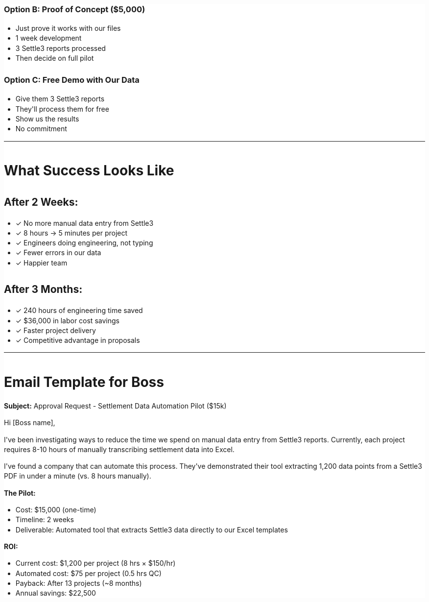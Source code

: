 ### Option B: Proof of Concept ($5,000)
- Just prove it works with our files
- 1 week development
- 3 Settle3 reports processed
- Then decide on full pilot

### Option C: Free Demo with Our Data
- Give them 3 Settle3 reports
- They'll process them for free
- Show us the results
- No commitment

---

# What Success Looks Like

## After 2 Weeks:
- ✓ No more manual data entry from Settle3
- ✓ 8 hours → 5 minutes per project
- ✓ Engineers doing engineering, not typing
- ✓ Fewer errors in our data
- ✓ Happier team

## After 3 Months:
- ✓ 240 hours of engineering time saved
- ✓ $36,000 in labor cost savings
- ✓ Faster project delivery
- ✓ Competitive advantage in proposals

---

# Email Template for Boss

**Subject:** Approval Request - Settlement Data Automation Pilot ($15k)

Hi [Boss name],

I've been investigating ways to reduce the time we spend on manual data entry from Settle3 reports. Currently, each project requires 8-10 hours of manually transcribing settlement data into Excel.

I've found a company that can automate this process. They've demonstrated their tool extracting 1,200 data points from a Settle3 PDF in under a minute (vs. 8 hours manually).

**The Pilot:**
- Cost: $15,000 (one-time)
- Timeline: 2 weeks
- Deliverable: Automated tool that extracts Settle3 data directly to our Excel templates

**ROI:**
- Current cost: $1,200 per project (8 hrs × $150/hr)
- Automated cost: $75 per project (0.5 hrs QC)
- Payback: After 13 projects (~8 months)
- Annual savings: $22,500

